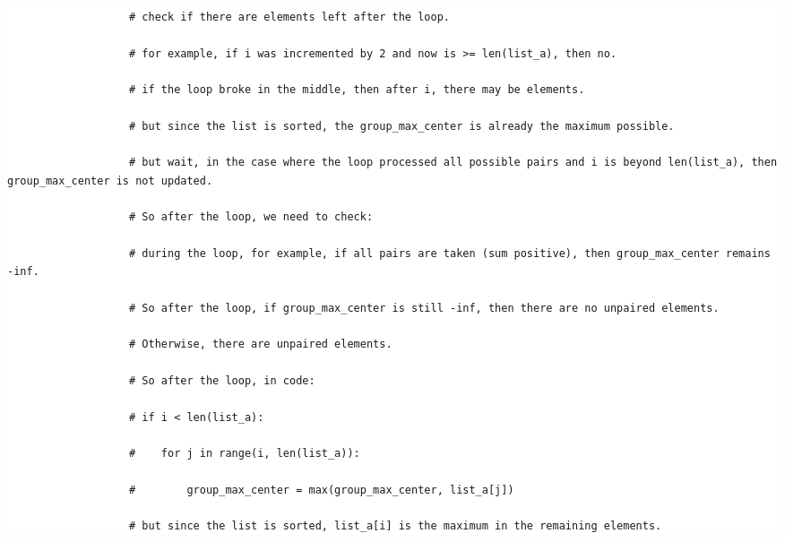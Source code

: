                        # check if there are elements left after the loop.

                       # for example, if i was incremented by 2 and now is >= len(list_a), then no.

                       # if the loop broke in the middle, then after i, there may be elements.

                       # but since the list is sorted, the group_max_center is already the maximum possible.

                       # but wait, in the case where the loop processed all possible pairs and i is beyond len(list_a), then group_max_center is not updated.

                       # So after the loop, we need to check:

                       # during the loop, for example, if all pairs are taken (sum positive), then group_max_center remains -inf.

                       # So after the loop, if group_max_center is still -inf, then there are no unpaired elements.

                       # Otherwise, there are unpaired elements.

                       # So after the loop, in code:

                       # if i < len(list_a):

                       #    for j in range(i, len(list_a)):

                       #        group_max_center = max(group_max_center, list_a[j])

                       # but since the list is sorted, list_a[i] is the maximum in the remaining elements.
